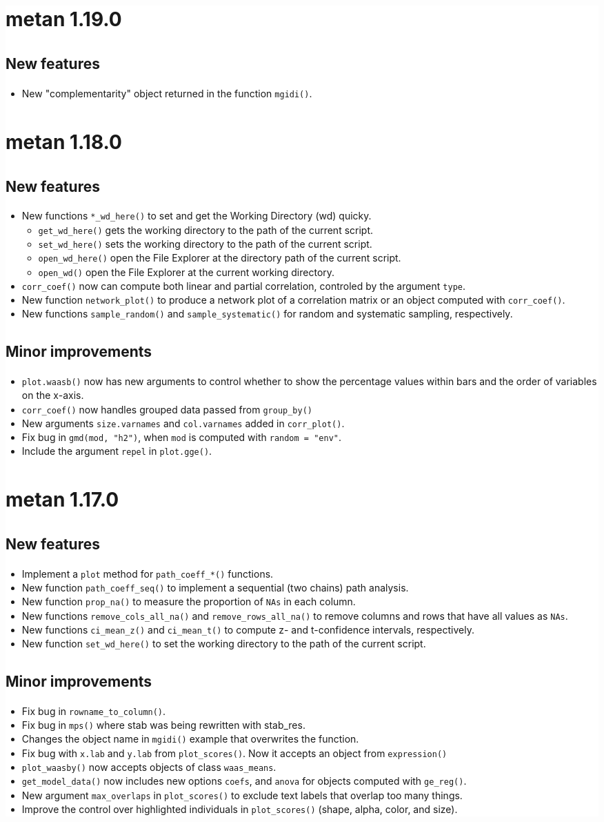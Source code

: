 # metan 1.19.0
## New features

* New "complementarity" object returned in the function `mgidi()`.


# metan 1.18.0
## New features
* New functions `*_wd_here()` to set and get the Working Directory (wd) quicky.
  - `get_wd_here()` gets the working directory to the path of the current script.
  - `set_wd_here()` sets the working directory to the path of the current script.
  - `open_wd_here()` open the File Explorer at the directory path of the current script.
  - `open_wd()` open the File Explorer at the current working directory.
* `corr_coef()` now can compute both linear and partial correlation, controled by the argument `type`.
* New function `network_plot()` to produce a network plot of a correlation matrix or an object computed with `corr_coef()`. 
* New functions `sample_random()` and `sample_systematic()` for random and systematic sampling, respectively.


## Minor improvements

* `plot.waasb()` now has new arguments to control whether to show the percentage values within bars and the order of variables on the x-axis.
* `corr_coef()` now handles grouped data passed from `group_by()`
* New arguments `size.varnames` and `col.varnames` added in `corr_plot()`.
* Fix bug in `gmd(mod, "h2")`, when `mod` is computed with `random = "env"`.
* Include the argument `repel` in `plot.gge()`.


# metan 1.17.0
## New features
* Implement a `plot` method for `path_coeff_*()` functions.
* New function `path_coeff_seq()` to implement a sequential (two chains) path analysis.
* New function `prop_na()` to measure the proportion of `NAs` in each column.
* New functions `remove_cols_all_na()` and `remove_rows_all_na()` to remove columns and rows that have all values as `NAs`.
* New functions `ci_mean_z()` and `ci_mean_t()` to compute z- and t-confidence intervals, respectively.
* New function `set_wd_here()` to set the working directory to the path of the current script.

## Minor improvements
* Fix bug in `rowname_to_column()`.
* Fix bug in `mps()` where stab was being rewritten with stab_res.
* Changes the object name in `mgidi()` example that overwrites the function.
* Fix bug with `x.lab` and `y.lab` from `plot_scores()`. Now it accepts an object from `expression()`
* `plot_waasby()` now accepts objects of class `waas_means`.
* `get_model_data()` now includes new options `coefs`, and `anova` for objects computed with `ge_reg()`.
* New argument `max_overlaps` in `plot_scores()` to exclude text labels that overlap too many things.
* Improve the control over highlighted individuals in `plot_scores()` (shape, alpha, color, and size).
